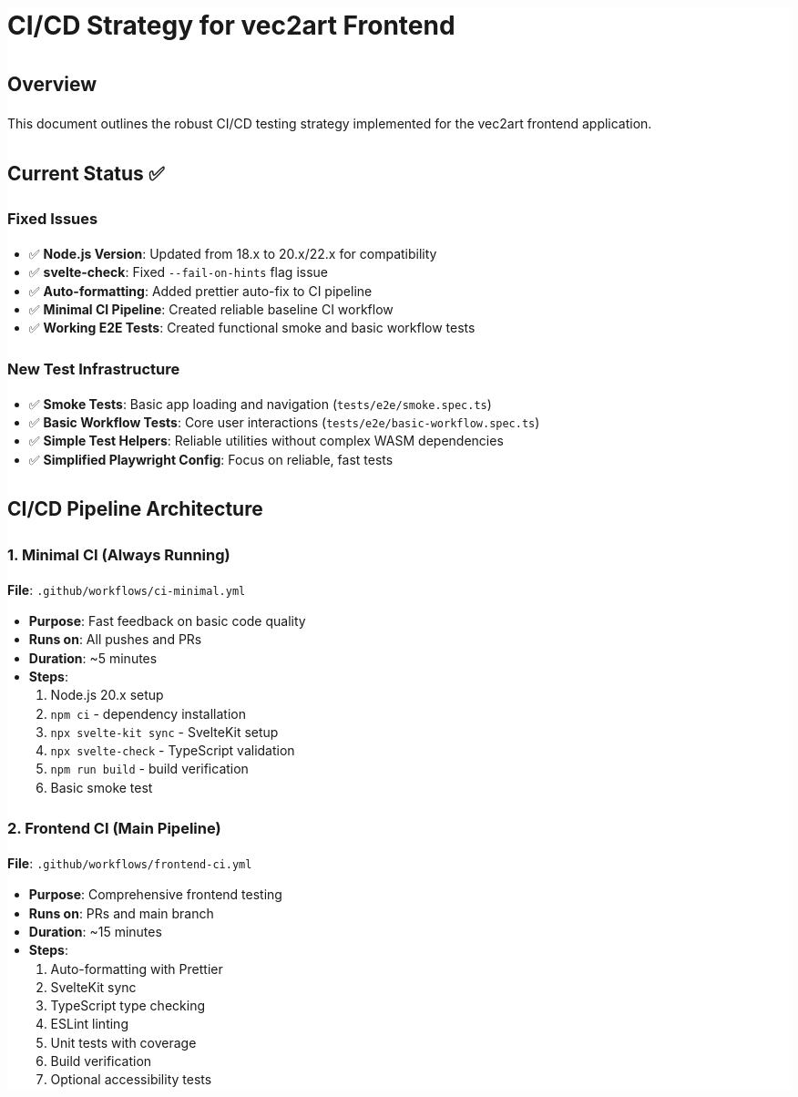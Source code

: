 # CI/CD Strategy for vec2art Frontend

## Overview

This document outlines the robust CI/CD testing strategy implemented for the vec2art frontend application.

## Current Status ✅

### Fixed Issues

- ✅ **Node.js Version**: Updated from 18.x to 20.x/22.x for compatibility
- ✅ **svelte-check**: Fixed `--fail-on-hints` flag issue
- ✅ **Auto-formatting**: Added prettier auto-fix to CI pipeline
- ✅ **Minimal CI Pipeline**: Created reliable baseline CI workflow
- ✅ **Working E2E Tests**: Created functional smoke and basic workflow tests

### New Test Infrastructure

- ✅ **Smoke Tests**: Basic app loading and navigation (`tests/e2e/smoke.spec.ts`)
- ✅ **Basic Workflow Tests**: Core user interactions (`tests/e2e/basic-workflow.spec.ts`)
- ✅ **Simple Test Helpers**: Reliable utilities without complex WASM dependencies
- ✅ **Simplified Playwright Config**: Focus on reliable, fast tests

## CI/CD Pipeline Architecture

### 1. Minimal CI (Always Running)

**File**: `.github/workflows/ci-minimal.yml`

- **Purpose**: Fast feedback on basic code quality
- **Runs on**: All pushes and PRs
- **Duration**: ~5 minutes
- **Steps**:
  1. Node.js 20.x setup
  2. `npm ci` - dependency installation
  3. `npx svelte-kit sync` - SvelteKit setup
  4. `npx svelte-check` - TypeScript validation
  5. `npm run build` - build verification
  6. Basic smoke test

### 2. Frontend CI (Main Pipeline)

**File**: `.github/workflows/frontend-ci.yml`

- **Purpose**: Comprehensive frontend testing
- **Runs on**: PRs and main branch
- **Duration**: ~15 minutes
- **Steps**:
  1. Auto-formatting with Prettier
  2. SvelteKit sync
  3. TypeScript type checking
  4. ESLint linting
  5. Unit tests with coverage
  6. Build verification
  7. Optional accessibility tests
